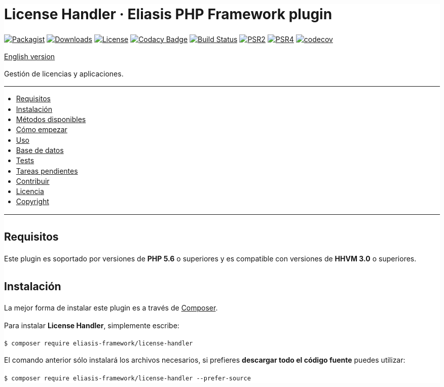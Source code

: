 # License Handler · Eliasis PHP Framework plugin

[![Packagist](https://img.shields.io/packagist/v/eliasis-framework/license-handler.svg)](https://packagist.org/packages/eliasis-framework/license-handler) [![Downloads](https://img.shields.io/packagist/dt/eliasis-framework/license-handler.svg)](https://github.com/eliasis-framework/license-handler) [![License](https://img.shields.io/packagist/l/eliasis-framework/license-handler.svg)](https://github.com/eliasis-framework/license-handler/blob/master/LICENSE) [![Codacy Badge](https://api.codacy.com/project/badge/Grade/1310dbbd9f8b49fba6589f61795de09e)](https://www.codacy.com/app/Josantonius/license-handler?utm_source=github.com&amp;utm_medium=referral&amp;utm_content=eliasis-framework/license-handler&amp;utm_campaign=Badge_Grade) [![Build Status](https://travis-ci.org/eliasis-framework/license-handler.svg?branch=master)](https://travis-ci.org/eliasis-framework/license-handler) [![PSR2](https://img.shields.io/badge/PSR-2-1abc9c.svg)](http://www.php-fig.org/psr/psr-2/) [![PSR4](https://img.shields.io/badge/PSR-4-9b59b6.svg)](http://www.php-fig.org/psr/psr-4/) [![codecov](https://codecov.io/gh/eliasis-framework/license-handler/branch/master/graph/badge.svg)](https://codecov.io/gh/eliasis-framework/license-handler)

[English version](README.md)

Gestión de licencias y aplicaciones.

---

- [Requisitos](#requisitos)
- [Instalación](#instalación)
- [Métodos disponibles](#métodos-disponibles)
- [Cómo empezar](#cómo-empezar)
- [Uso](#uso)
- [Base de datos](#base-de-datos)
- [Tests](#tests)
- [Tareas pendientes](#-tareas-pendientes)
- [Contribuir](#contribuir)
- [Licencia](#licencia)
- [Copyright](#copyright)

---

## Requisitos

Este plugin es soportado por versiones de **PHP 5.6** o superiores y es compatible con versiones de **HHVM 3.0** o superiores.

## Instalación 

La mejor forma de instalar este plugin es a través de [Composer](http://getcomposer.org/download/).

Para instalar **License Handler**, simplemente escribe:

    $ composer require eliasis-framework/license-handler

El comando anterior sólo instalará los archivos necesarios, si prefieres **descargar todo el código fuente** puedes utilizar:

    $ composer require eliasis-framework/license-handler --prefer-source
